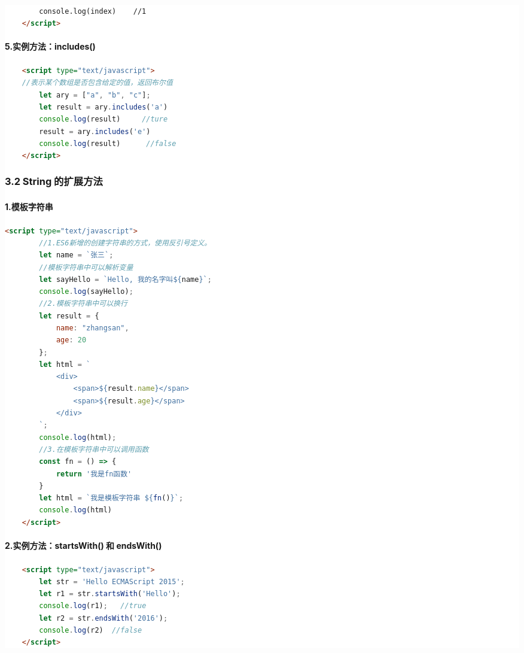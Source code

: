 ```html
		console.log(index)    //1
	</script>
```
#### 5.实例方法：includes()

```html
	<script type="text/javascript">
    //表示某个数组是否包含给定的值，返回布尔值
		let ary = ["a", "b", "c"];
		let result = ary.includes('a')
		console.log(result)     //ture
		result = ary.includes('e')
		console.log(result)      //false
	</script>
```

### 3.2 String 的扩展方法

#### 1.模板字符串
```html
<script type="text/javascript">
        //1.ES6新增的创建字符串的方式，使用反引号定义。
        let name = `张三`;
        //模板字符串中可以解析变量
        let sayHello = `Hello, 我的名字叫${name}`;
        console.log(sayHello);
        //2.模板字符串中可以换行
        let result = {
            name: "zhangsan",
            age: 20
        };
        let html = `
            <div>
                <span>${result.name}</span>
                <span>${result.age}</span>
            </div>
        `;
        console.log(html);
        //3.在模板字符串中可以调用函数
        const fn = () => {
            return '我是fn函数'
        }
        let html = `我是模板字符串 ${fn()}`;
        console.log(html)
    </script>
```
#### 2.实例方法：startsWith() 和 endsWith()
```html
	<script type="text/javascript">
		let str = 'Hello ECMAScript 2015';
		let r1 = str.startsWith('Hello');
		console.log(r1);   //true
		let r2 = str.endsWith('2016');
		console.log(r2)  //false
	</script>
```
